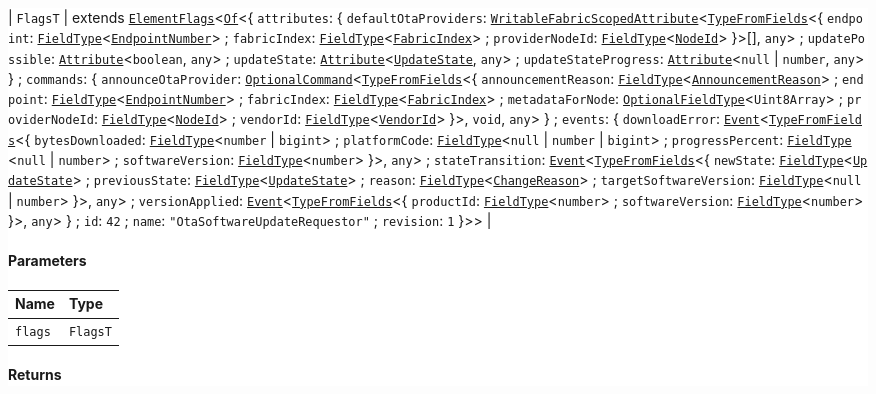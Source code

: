 | `FlagsT` | extends [`ElementFlags`](../modules/exports_cluster.ElementModifier.md#elementflags)\<[`Of`](exports_cluster.ClusterType.Of.md)\<\{ `attributes`: \{ `defaultOtaProviders`: [`WritableFabricScopedAttribute`](exports_cluster.WritableFabricScopedAttribute.md)\<[`TypeFromFields`](../modules/exports_tlv.md#typefromfields)\<\{ `endpoint`: [`FieldType`](exports_tlv.FieldType.md)\<[`EndpointNumber`](../modules/exports_datatype.md#endpointnumber)\> ; `fabricIndex`: [`FieldType`](exports_tlv.FieldType.md)\<[`FabricIndex`](../modules/exports_datatype.md#fabricindex)\> ; `providerNodeId`: [`FieldType`](exports_tlv.FieldType.md)\<[`NodeId`](../modules/exports_datatype.md#nodeid)\>  }\>[], `any`\> ; `updatePossible`: [`Attribute`](exports_cluster.Attribute.md)\<`boolean`, `any`\> ; `updateState`: [`Attribute`](exports_cluster.Attribute.md)\<[`UpdateState`](../enums/exports_cluster.OtaSoftwareUpdateRequestor.UpdateState.md), `any`\> ; `updateStateProgress`: [`Attribute`](exports_cluster.Attribute.md)\<``null`` \| `number`, `any`\>  } ; `commands`: \{ `announceOtaProvider`: [`OptionalCommand`](exports_cluster.OptionalCommand.md)\<[`TypeFromFields`](../modules/exports_tlv.md#typefromfields)\<\{ `announcementReason`: [`FieldType`](exports_tlv.FieldType.md)\<[`AnnouncementReason`](../enums/exports_cluster.OtaSoftwareUpdateRequestor.AnnouncementReason.md)\> ; `endpoint`: [`FieldType`](exports_tlv.FieldType.md)\<[`EndpointNumber`](../modules/exports_datatype.md#endpointnumber)\> ; `fabricIndex`: [`FieldType`](exports_tlv.FieldType.md)\<[`FabricIndex`](../modules/exports_datatype.md#fabricindex)\> ; `metadataForNode`: [`OptionalFieldType`](exports_tlv.OptionalFieldType.md)\<`Uint8Array`\> ; `providerNodeId`: [`FieldType`](exports_tlv.FieldType.md)\<[`NodeId`](../modules/exports_datatype.md#nodeid)\> ; `vendorId`: [`FieldType`](exports_tlv.FieldType.md)\<[`VendorId`](../modules/exports_datatype.md#vendorid)\>  }\>, `void`, `any`\>  } ; `events`: \{ `downloadError`: [`Event`](exports_cluster.Event.md)\<[`TypeFromFields`](../modules/exports_tlv.md#typefromfields)\<\{ `bytesDownloaded`: [`FieldType`](exports_tlv.FieldType.md)\<`number` \| `bigint`\> ; `platformCode`: [`FieldType`](exports_tlv.FieldType.md)\<``null`` \| `number` \| `bigint`\> ; `progressPercent`: [`FieldType`](exports_tlv.FieldType.md)\<``null`` \| `number`\> ; `softwareVersion`: [`FieldType`](exports_tlv.FieldType.md)\<`number`\>  }\>, `any`\> ; `stateTransition`: [`Event`](exports_cluster.Event.md)\<[`TypeFromFields`](../modules/exports_tlv.md#typefromfields)\<\{ `newState`: [`FieldType`](exports_tlv.FieldType.md)\<[`UpdateState`](../enums/exports_cluster.OtaSoftwareUpdateRequestor.UpdateState.md)\> ; `previousState`: [`FieldType`](exports_tlv.FieldType.md)\<[`UpdateState`](../enums/exports_cluster.OtaSoftwareUpdateRequestor.UpdateState.md)\> ; `reason`: [`FieldType`](exports_tlv.FieldType.md)\<[`ChangeReason`](../enums/exports_cluster.OtaSoftwareUpdateRequestor.ChangeReason.md)\> ; `targetSoftwareVersion`: [`FieldType`](exports_tlv.FieldType.md)\<``null`` \| `number`\>  }\>, `any`\> ; `versionApplied`: [`Event`](exports_cluster.Event.md)\<[`TypeFromFields`](../modules/exports_tlv.md#typefromfields)\<\{ `productId`: [`FieldType`](exports_tlv.FieldType.md)\<`number`\> ; `softwareVersion`: [`FieldType`](exports_tlv.FieldType.md)\<`number`\>  }\>, `any`\>  } ; `id`: ``42`` ; `name`: ``"OtaSoftwareUpdateRequestor"`` ; `revision`: ``1``  }\>\> |

#### Parameters

| Name | Type |
| :------ | :------ |
| `flags` | `FlagsT` |

#### Returns
